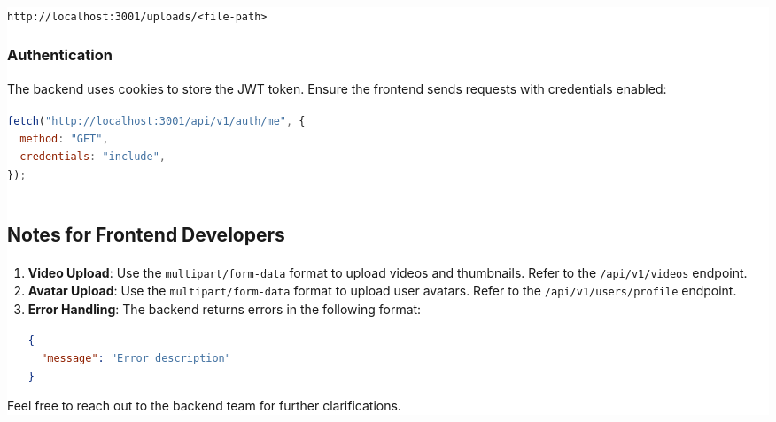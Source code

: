```
http://localhost:3001/uploads/<file-path>
```

### Authentication

The backend uses cookies to store the JWT token. Ensure the frontend sends requests with credentials enabled:

```javascript
fetch("http://localhost:3001/api/v1/auth/me", {
  method: "GET",
  credentials: "include",
});
```

---

## Notes for Frontend Developers

1. **Video Upload**: Use the `multipart/form-data` format to upload videos and thumbnails. Refer to the `/api/v1/videos` endpoint.
2. **Avatar Upload**: Use the `multipart/form-data` format to upload user avatars. Refer to the `/api/v1/users/profile` endpoint.
3. **Error Handling**: The backend returns errors in the following format:
   ```json
   {
     "message": "Error description"
   }
   ```

Feel free to reach out to the backend team for further clarifications.